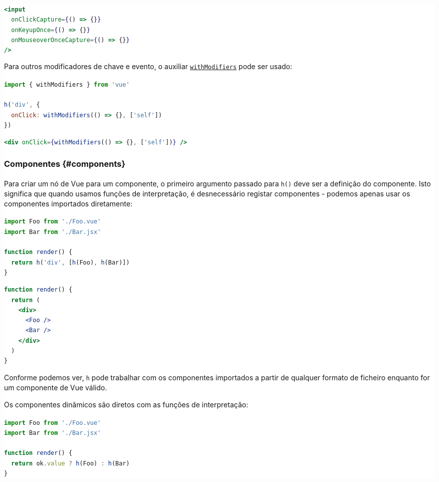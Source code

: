 ```jsx
<input
  onClickCapture={() => {}}
  onKeyupOnce={() => {}}
  onMouseoverOnceCapture={() => {}}
/>
```

Para outros modificadores de chave e evento, o auxiliar [`withModifiers`](/api/render-function#withmodifiers) pode ser usado:

```js
import { withModifiers } from 'vue'

h('div', {
  onClick: withModifiers(() => {}, ['self'])
})
```

```jsx
<div onClick={withModifiers(() => {}, ['self'])} />
```

### Componentes {#components}

Para criar um nó de Vue para um componente, o primeiro argumento passado para `h()` deve ser a definição do componente. Isto significa que quando usamos funções de interpretação, é desnecessário registar componentes - podemos apenas usar os componentes importados diretamente:

```js
import Foo from './Foo.vue'
import Bar from './Bar.jsx'

function render() {
  return h('div', [h(Foo), h(Bar)])
}
```

```jsx
function render() {
  return (
    <div>
      <Foo />
      <Bar />
    </div>
  )
}
```

Conforme podemos ver, `h` pode trabalhar com os componentes importados a partir de qualquer formato de ficheiro enquanto for um componente de Vue válido.

Os componentes dinâmicos são diretos com as funções de interpretação:

```js
import Foo from './Foo.vue'
import Bar from './Bar.jsx'

function render() {
  return ok.value ? h(Foo) : h(Bar)
}
```

